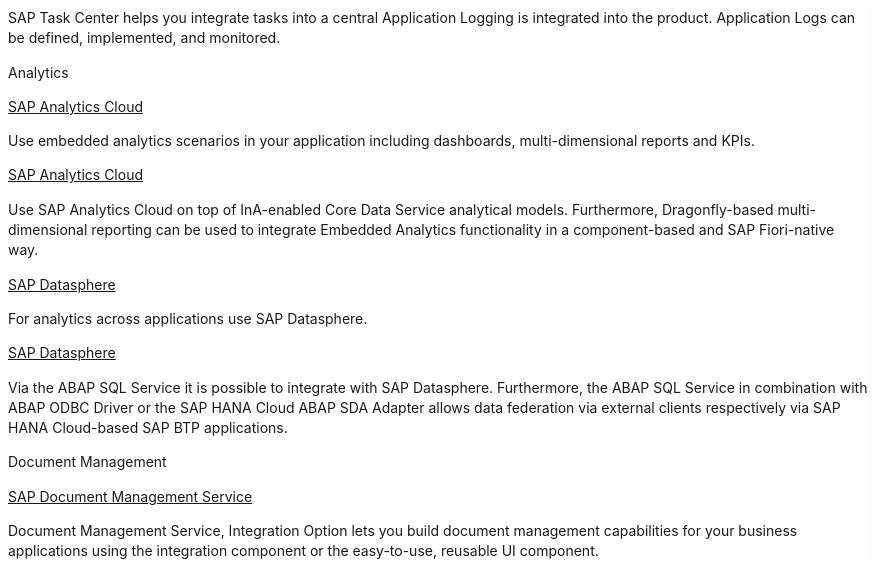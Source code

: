 SAP Task Center helps you integrate tasks into a central Application Logging is integrated into the product. Application Logs can be defined, implemented, and monitored.

</td>
</tr>
<tr>
<td valign="top" rowspan="2">

Analytics

</td>
<td valign="top">

[SAP Analytics Cloud](https://help.sap.com/docs/SAP_ANALYTICS_CLOUD)

Use embedded analytics scenarios in your application including dashboards, multi-dimensional reports and KPIs.

</td>
<td valign="top">

[SAP Analytics Cloud](https://help.sap.com/docs/SAP_ANALYTICS_CLOUD)

Use SAP Analytics Cloud on top of InA-enabled Core Data Service analytical models. Furthermore, Dragonfly-based multi-dimensional reporting can be used to integrate Embedded Analytics functionality in a component-based and SAP Fiori-native way.

</td>
</tr>
<tr>
<td valign="top">

[SAP Datasphere](https://help.sap.com/docs/SAP_DATASPHERE)

For analytics across applications use SAP Datasphere.

</td>
<td valign="top">

[SAP Datasphere](https://help.sap.com/docs/SAP_DATASPHERE)

Via the ABAP SQL Service it is possible to integrate with SAP Datasphere. Furthermore, the ABAP SQL Service in combination with ABAP ODBC Driver or the SAP HANA Cloud ABAP SDA Adapter allows data federation via external clients respectively via SAP HANA Cloud-based SAP BTP applications.

</td>
</tr>
<tr>
<td valign="top">

Document Management

</td>
<td valign="top" colspan="2">

[SAP Document Management Service](https://help.sap.com/docs/document-management-service/sap-document-management-service/what-is-document-management-service?version=Cloud)

Document Management Service, Integration Option lets you build document management capabilities for your business applications using the integration component or the easy-to-use, reusable UI component.
